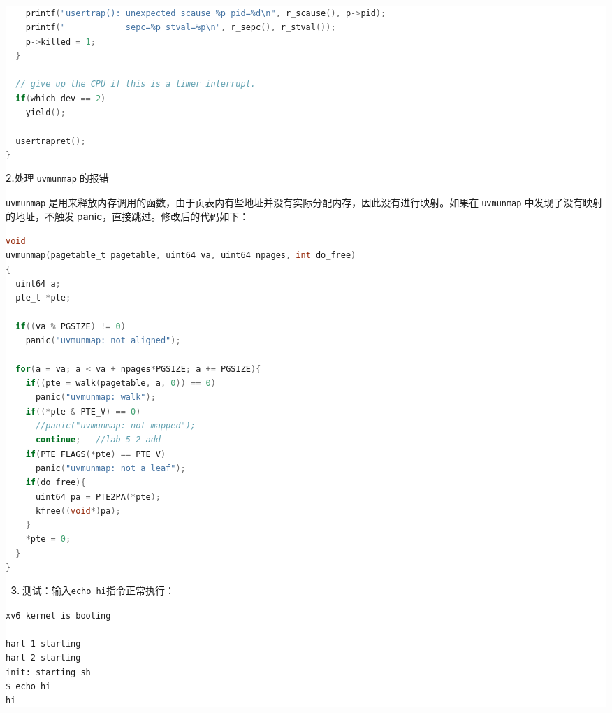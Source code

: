 ````c
    printf("usertrap(): unexpected scause %p pid=%d\n", r_scause(), p->pid);
    printf("            sepc=%p stval=%p\n", r_sepc(), r_stval());
    p->killed = 1;
  }

  // give up the CPU if this is a timer interrupt.
  if(which_dev == 2)
    yield();

  usertrapret();
}
````

2.处理 `uvmunmap` 的报错

`uvmunmap` 是用来释放内存调用的函数，由于页表内有些地址并没有实际分配内存，因此没有进行映射。如果在 `uvmunmap` 中发现了没有映射的地址，不触发 panic，直接跳过。修改后的代码如下：

````C
void
uvmunmap(pagetable_t pagetable, uint64 va, uint64 npages, int do_free)
{
  uint64 a;
  pte_t *pte;

  if((va % PGSIZE) != 0)
    panic("uvmunmap: not aligned");

  for(a = va; a < va + npages*PGSIZE; a += PGSIZE){
    if((pte = walk(pagetable, a, 0)) == 0)
      panic("uvmunmap: walk");
    if((*pte & PTE_V) == 0)
      //panic("uvmunmap: not mapped");
      continue;   //lab 5-2 add
    if(PTE_FLAGS(*pte) == PTE_V)
      panic("uvmunmap: not a leaf");
    if(do_free){
      uint64 pa = PTE2PA(*pte);
      kfree((void*)pa);
    }
    *pte = 0;
  }
}
````

3. 测试：输入`echo hi`指令正常执行：

```shell
xv6 kernel is booting

hart 1 starting
hart 2 starting
init: starting sh
$ echo hi
hi
```
